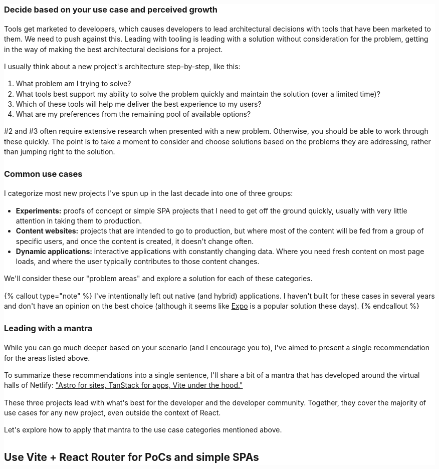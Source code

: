 ### Decide based on your use case and perceived growth

Tools get marketed to developers, which causes developers to lead architectural decisions with tools that have been marketed to them. We need to push against this. Leading with tooling is leading with a solution without consideration for the problem, getting in the way of making the best architectural decisions for a project.

I usually think about a new project's architecture step-by-step, like this:

1. What problem am I trying to solve?
1. What tools best support my ability to solve the problem quickly and maintain the solution (over a limited time)?
1. Which of these tools will help me deliver the best experience to my users?
1. What are my preferences from the remaining pool of available options?

#2 and #3 often require extensive research when presented with a new problem. Otherwise, you should be able to work through these quickly. The point is to take a moment to consider and choose solutions based on the problems they are addressing, rather than jumping right to the solution.

### Common use cases

I categorize most new projects I've spun up in the last decade into one of three groups:

- **Experiments:** proofs of concept or simple SPA projects that I need to get off the ground quickly, usually with very little attention in taking them to production.
- **Content websites:** projects that are intended to go to production, but where most of the content will be fed from a group of specific users, and once the content is created, it doesn't change often.
- **Dynamic applications:** interactive applications with constantly changing data. Where you need fresh content on most page loads, and where the user typically contributes to those content changes.

We'll consider these our "problem areas" and explore a solution for each of these categories.

{% callout type="note" %}
I've intentionally left out native (and hybrid) applications. I haven't built for these cases in several years and don't have an opinion on the best choice (although it seems like [Expo](https://expo.dev/) is a popular solution these days).
{% endcallout %}

### Leading with a mantra

While you can go much deeper based on your scenario (and I encourage you to), I've aimed to present a single recommendation for the areas listed above.

To summarize these recommendations into a single sentence, I'll share a bit of a mantra that has developed around the virtual halls of Netlify: ["Astro for sites, TanStack for apps, Vite under the hood."](https://x.com/biilmann/status/1903258803744936402)

These three projects lead with what's best for the developer and the developer community. Together, they cover the majority of use cases for any new project, even outside the context of React.

Let's explore how to apply that mantra to the use case categories mentioned above.

## Use Vite + React Router for PoCs and simple SPAs
